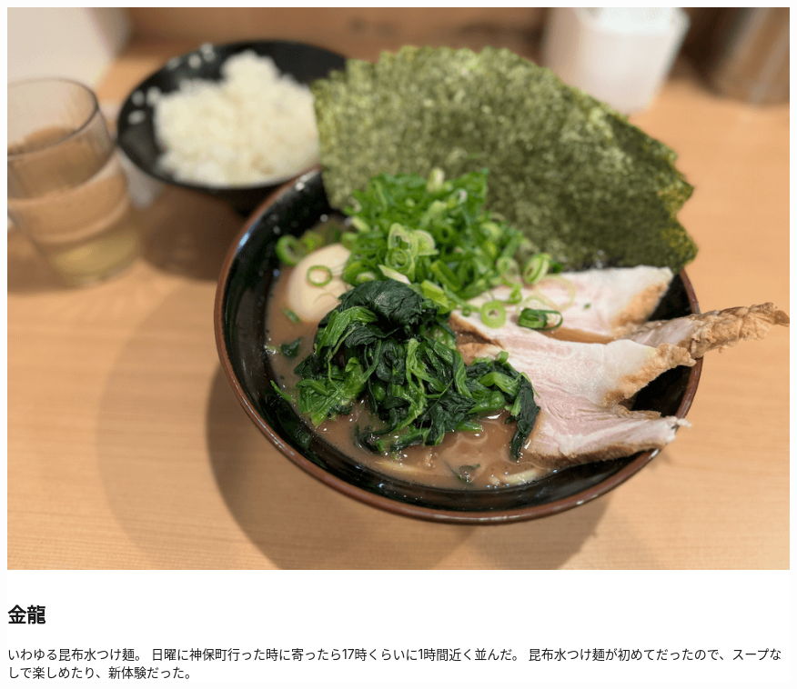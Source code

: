 ![](./kento2.png)

## 金龍

いわゆる昆布水つけ麺。
日曜に神保町行った時に寄ったら17時くらいに1時間近く並んだ。
昆布水つけ麺が初めてだったので、スープなしで楽しめたり、新体験だった。
